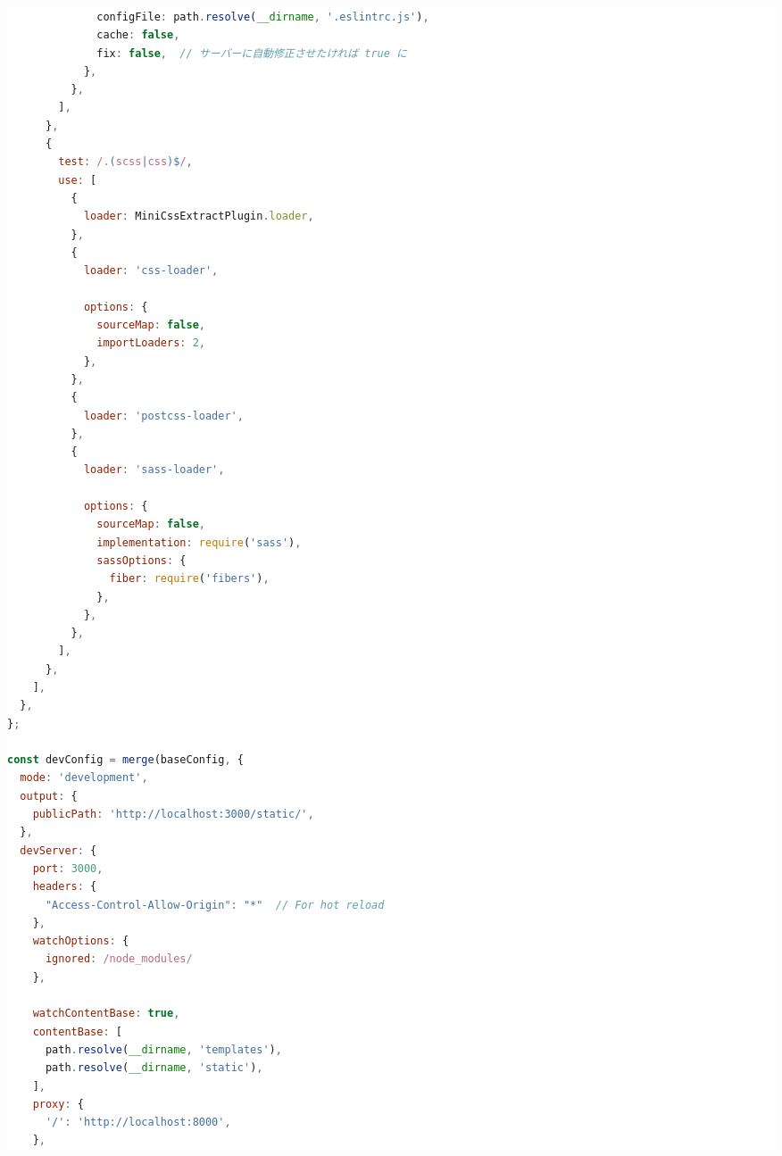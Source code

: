 ``` js:webpack.config.js
              configFile: path.resolve(__dirname, '.eslintrc.js'),
              cache: false,
              fix: false,  // サーバーに自動修正させたければ true に
            },
          },
        ],
      },
      {
        test: /.(scss|css)$/,
        use: [
          {
            loader: MiniCssExtractPlugin.loader,
          },
          {
            loader: 'css-loader',

            options: {
              sourceMap: false,
              importLoaders: 2,
            },
          },
          {
            loader: 'postcss-loader',
          },
          {
            loader: 'sass-loader',

            options: {
              sourceMap: false,
              implementation: require('sass'),
              sassOptions: {
                fiber: require('fibers'),
              },
            },
          },
        ],
      },
    ],
  },
};

const devConfig = merge(baseConfig, {
  mode: 'development',
  output: {
    publicPath: 'http://localhost:3000/static/',
  },
  devServer: {
    port: 3000,
    headers: {
      "Access-Control-Allow-Origin": "*"  // For hot reload
    },
    watchOptions: {
      ignored: /node_modules/
    },

    watchContentBase: true,
    contentBase: [
      path.resolve(__dirname, 'templates'),
      path.resolve(__dirname, 'static'),
    ],
    proxy: {
      '/': 'http://localhost:8000',
    },
```
